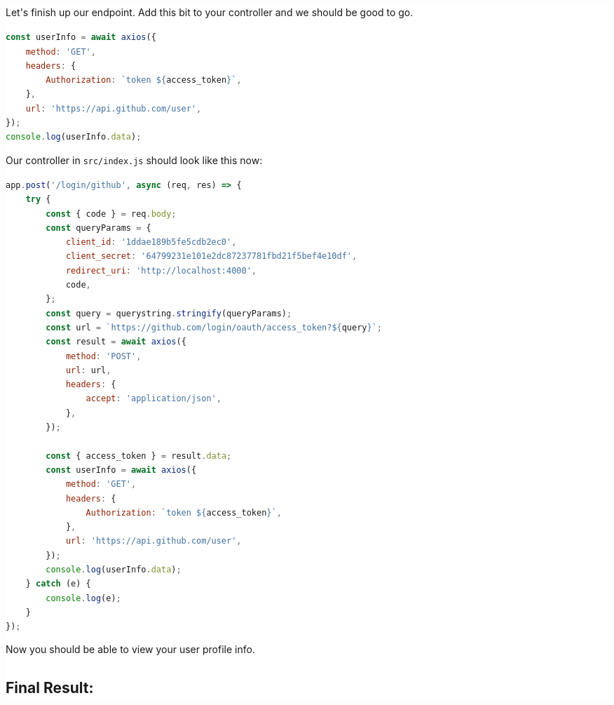 Let's finish up our endpoint. Add this bit to your controller and we should be good to go.

```js
const userInfo = await axios({
	method: 'GET',
	headers: {
		Authorization: `token ${access_token}`,
	},
	url: 'https://api.github.com/user',
});
console.log(userInfo.data);
```

Our controller in `src/index.js` should look like this now:

```js
app.post('/login/github', async (req, res) => {
	try {
		const { code } = req.body;
		const queryParams = {
			client_id: '1ddae189b5fe5cdb2ec0',
			client_secret: '64799231e101e2dc87237781fbd21f5bef4e10df',
			redirect_uri: 'http://localhost:4000',
			code,
		};
		const query = querystring.stringify(queryParams);
		const url = `https://github.com/login/oauth/access_token?${query}`;
		const result = await axios({
			method: 'POST',
			url: url,
			headers: {
				accept: 'application/json',
			},
		});

		const { access_token } = result.data;
		const userInfo = await axios({
			method: 'GET',
			headers: {
				Authorization: `token ${access_token}`,
			},
			url: 'https://api.github.com/user',
		});
		console.log(userInfo.data);
	} catch (e) {
		console.log(e);
	}
});
```

Now you should be able to view your user profile info.

## Final Result:
